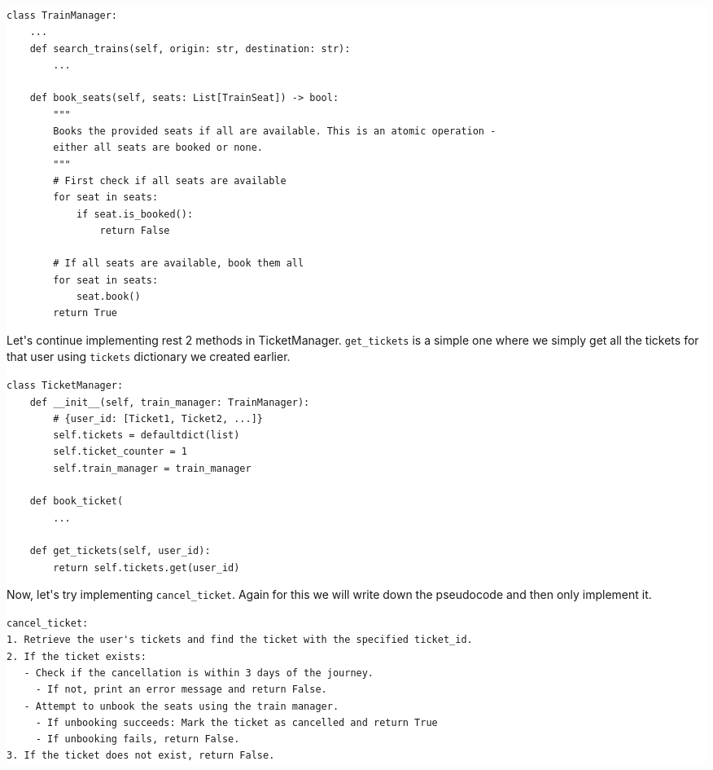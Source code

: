 ```
class TrainManager:
    ...
    def search_trains(self, origin: str, destination: str):
        ...

    def book_seats(self, seats: List[TrainSeat]) -> bool:
        """
        Books the provided seats if all are available. This is an atomic operation -
        either all seats are booked or none.
        """
        # First check if all seats are available
        for seat in seats:
            if seat.is_booked():
                return False

        # If all seats are available, book them all
        for seat in seats:
            seat.book()
        return True
```

Let's continue implementing rest 2 methods in TicketManager. `get_tickets` is a simple one where we simply get all the tickets for that user using `tickets` dictionary we created earlier.

```
class TicketManager:
    def __init__(self, train_manager: TrainManager):
        # {user_id: [Ticket1, Ticket2, ...]}
        self.tickets = defaultdict(list)
        self.ticket_counter = 1
        self.train_manager = train_manager

    def book_ticket(
        ...

    def get_tickets(self, user_id):
        return self.tickets.get(user_id)
```

Now, let's try implementing `cancel_ticket`. Again for this we will write down the pseudocode and then only implement it.

```
cancel_ticket:
1. Retrieve the user's tickets and find the ticket with the specified ticket_id.
2. If the ticket exists:
   - Check if the cancellation is within 3 days of the journey.
     - If not, print an error message and return False.
   - Attempt to unbook the seats using the train manager.
     - If unbooking succeeds: Mark the ticket as cancelled and return True
     - If unbooking fails, return False.
3. If the ticket does not exist, return False.
```
